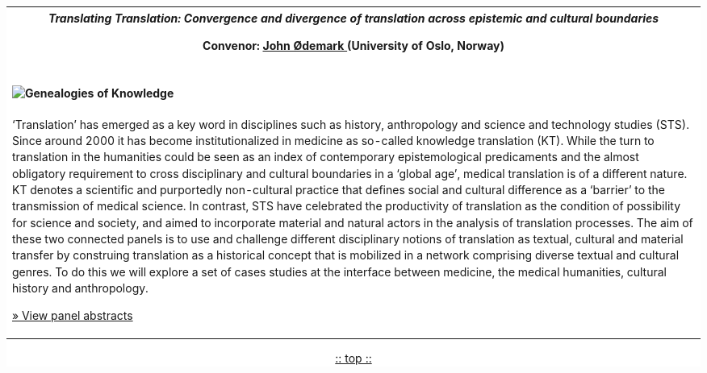 <table>
<tbody>
<tr>
<th id="translation" colspan="2"><em><strong>Translating Translation: Convergence and divergence of translation across epistemic and cultural boundaries</strong></em>

<strong>Convenor: <a href="http://genealogiesofknowledge.net/gok2017conference/presenters#odemark">John Ødemark </a>(University of Oslo, Norway)</strong></th>
</tr>
<tr>
<td colspan="2">
<h4><img class="alignleft wp-image-673 size-full" src="/wp-content/uploads/2016/07/test50ercemt.jpg" alt="Genealogies of Knowledge" width="230" height="90"></h4>
‘Translation’ has emerged as a key word in disciplines such as history, anthropology and science and technology studies (STS). Since around 2000 it has become institutionalized in medicine as so-called knowledge translation (KT). While the turn to translation in the humanities could be seen as an index of contemporary epistemological predicaments and the almost obligatory requirement to cross disciplinary and cultural boundaries in a ‘global age’, medical translation is of a different nature. KT denotes a scientific and purportedly non-cultural practice that defines social and cultural difference as a ‘barrier’ to the transmission of medical science. In contrast, STS have celebrated the productivity of translation as the condition of possibility for science and society, and aimed to incorporate material and natural actors in the analysis of translation processes. The aim of these two connected panels is to use and challenge different disciplinary notions of translation as textual, cultural and material transfer by construing translation as a historical concept that is mobilized in a network comprising diverse textual and cultural genres. To do this we will explore a set of cases studies at the interface between medicine, the medical humanities, cultural history and anthropology.

<a class="more-link" href="http://genealogiesofknowledge.net/gok2017conference/abstracts/#translation">» View panel abstracts</a></td>
</tr>
</tbody>
</table>
<p style="text-align: center;"><a href="#top">:: top ::</a></p></div>